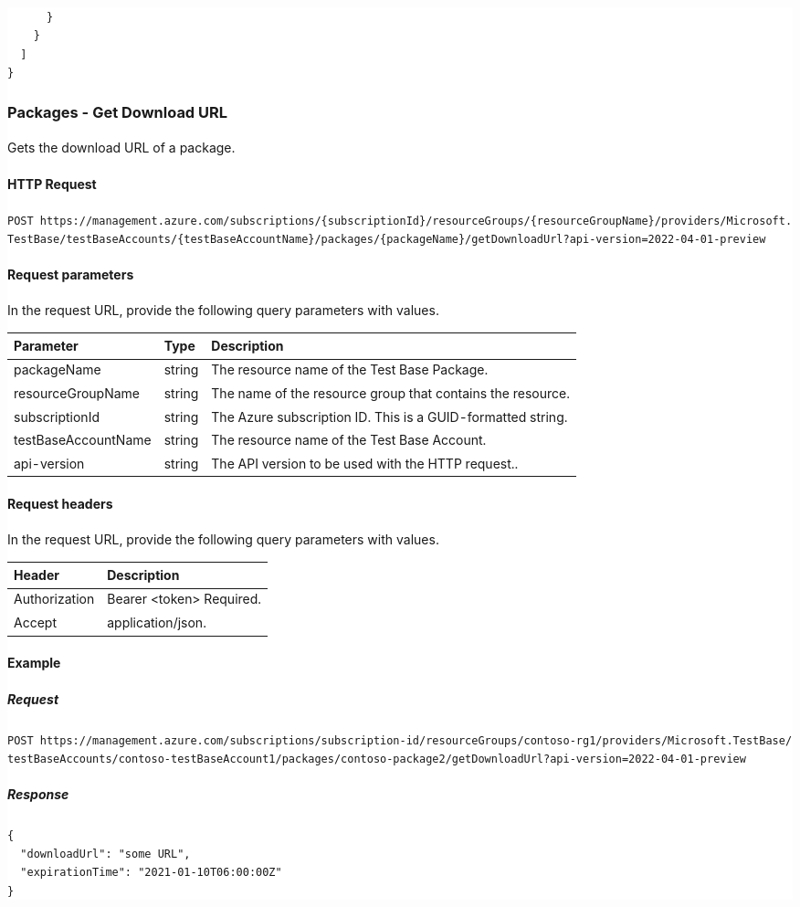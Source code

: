 ```http
      }
    }
  ]
}
```

### Packages - Get Download URL
Gets the download URL of a package.
#### HTTP Request
```
POST https://management.azure.com/subscriptions/{subscriptionId}/resourceGroups/{resourceGroupName}/providers/Microsoft.TestBase/testBaseAccounts/{testBaseAccountName}/packages/{packageName}/getDownloadUrl?api-version=2022-04-01-preview
```
#### Request parameters
In the request URL, provide the following query parameters with values.

| Parameter | Type | Description |
|:----------|:-----|:------------|
| packageName | string | The resource name of the Test Base Package. |
| resourceGroupName | string | The name of the resource group that contains the resource. |
| subscriptionId | string | The Azure subscription ID. This is a GUID-formatted string. |
| testBaseAccountName | string | The resource name of the Test Base Account. |
| api-version | string | The API version to be used with the HTTP request.. |
#### Request headers
In the request URL, provide the following query parameters with values.

| Header | Description |
|:----------|:------------|
| Authorization |  Bearer \<token> Required. |
| Accept | application/json. |
#### Example
##### Request

```http
POST https://management.azure.com/subscriptions/subscription-id/resourceGroups/contoso-rg1/providers/Microsoft.TestBase/testBaseAccounts/contoso-testBaseAccount1/packages/contoso-package2/getDownloadUrl?api-version=2022-04-01-preview
```

##### Response

```http
{
  "downloadUrl": "some URL",
  "expirationTime": "2021-01-10T06:00:00Z"
}
```
